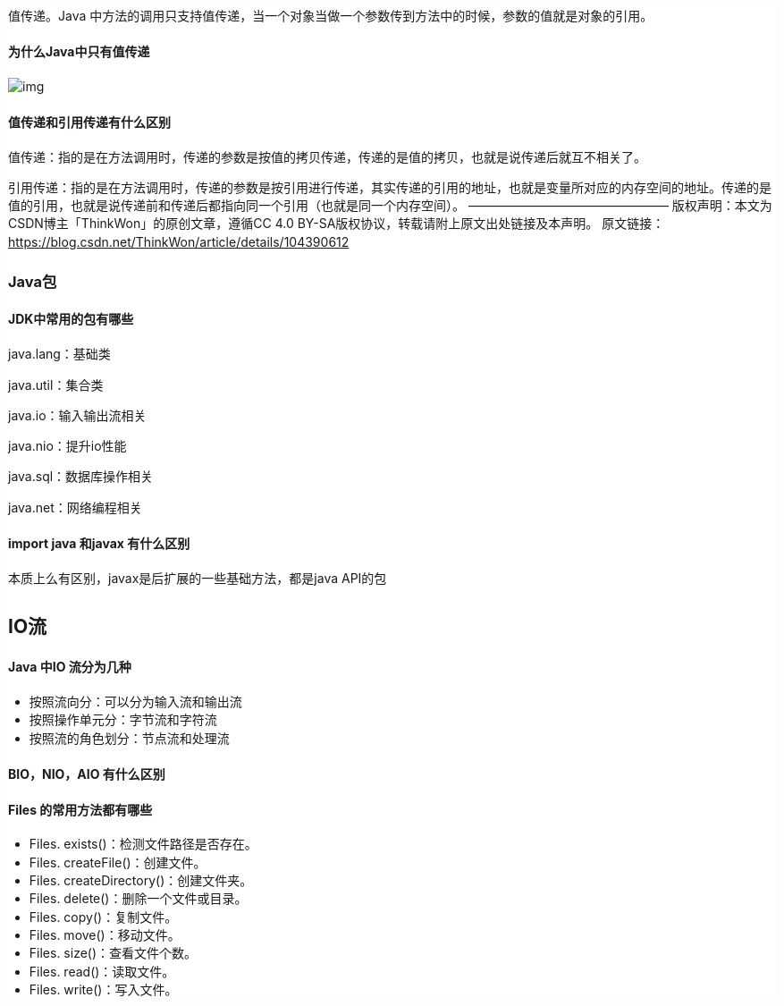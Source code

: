 值传递。Java 中方法的调用只支持值传递，当一个对象当做一个参数传到方法中的时候，参数的值就是对象的引用。

#### 为什么Java中只有值传递

![img](https://imgconvert.csdnimg.cn/aHR0cHM6Ly91cGxvYWQtaW1hZ2VzLmppYW5zaHUuaW8vdXBsb2FkX2ltYWdlcy8xNDAyMzk3Mi00ZWQyZjQ0NTlmN2MyYzkwLmpwZw?x-oss-process=image/format,png)

#### 值传递和引用传递有什么区别

值传递：指的是在方法调用时，传递的参数是按值的拷贝传递，传递的是值的拷贝，也就是说传递后就互不相关了。

引用传递：指的是在方法调用时，传递的参数是按引用进行传递，其实传递的引用的地址，也就是变量所对应的内存空间的地址。传递的是值的引用，也就是说传递前和传递后都指向同一个引用（也就是同一个内存空间）。
————————————————
版权声明：本文为CSDN博主「ThinkWon」的原创文章，遵循CC 4.0 BY-SA版权协议，转载请附上原文出处链接及本声明。
原文链接：https://blog.csdn.net/ThinkWon/article/details/104390612

### Java包

#### JDK中常用的包有哪些

java.lang：基础类

java.util：集合类

java.io：输入输出流相关

java.nio：提升io性能

java.sql：数据库操作相关

java.net：网络编程相关

#### import java 和javax 有什么区别

本质上么有区别，javax是后扩展的一些基础方法，都是java API的包

## IO流

#### Java 中IO 流分为几种

- 按照流向分：可以分为输入流和输出流
- 按照操作单元分：字节流和字符流
- 按照流的角色划分：节点流和处理流

#### BIO，NIO，AIO 有什么区别

#### Files 的常用方法都有哪些

- Files. exists()：检测文件路径是否存在。
- Files. createFile()：创建文件。
- Files. createDirectory()：创建文件夹。
- Files. delete()：删除一个文件或目录。
- Files. copy()：复制文件。
- Files. move()：移动文件。
- Files. size()：查看文件个数。
- Files. read()：读取文件。
- Files. write()：写入文件。
  